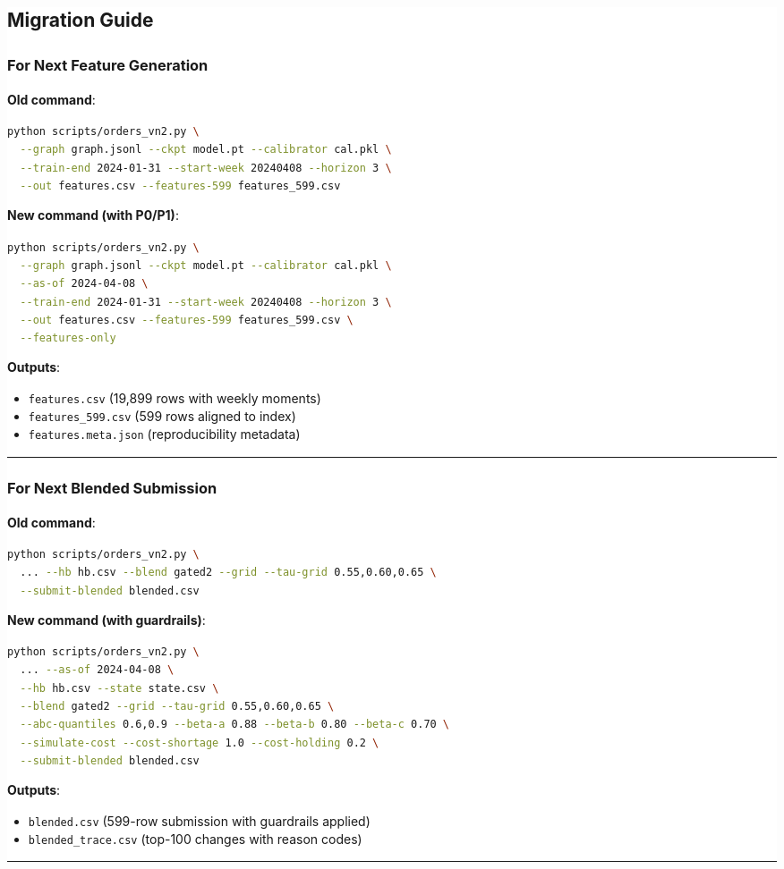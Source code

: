 ## Migration Guide

### For Next Feature Generation

**Old command**:
```bash
python scripts/orders_vn2.py \
  --graph graph.jsonl --ckpt model.pt --calibrator cal.pkl \
  --train-end 2024-01-31 --start-week 20240408 --horizon 3 \
  --out features.csv --features-599 features_599.csv
```

**New command (with P0/P1)**:
```bash
python scripts/orders_vn2.py \
  --graph graph.jsonl --ckpt model.pt --calibrator cal.pkl \
  --as-of 2024-04-08 \
  --train-end 2024-01-31 --start-week 20240408 --horizon 3 \
  --out features.csv --features-599 features_599.csv \
  --features-only
```

**Outputs**:
- `features.csv` (19,899 rows with weekly moments)
- `features_599.csv` (599 rows aligned to index)
- `features.meta.json` (reproducibility metadata)

---

### For Next Blended Submission

**Old command**:
```bash
python scripts/orders_vn2.py \
  ... --hb hb.csv --blend gated2 --grid --tau-grid 0.55,0.60,0.65 \
  --submit-blended blended.csv
```

**New command (with guardrails)**:
```bash
python scripts/orders_vn2.py \
  ... --as-of 2024-04-08 \
  --hb hb.csv --state state.csv \
  --blend gated2 --grid --tau-grid 0.55,0.60,0.65 \
  --abc-quantiles 0.6,0.9 --beta-a 0.88 --beta-b 0.80 --beta-c 0.70 \
  --simulate-cost --cost-shortage 1.0 --cost-holding 0.2 \
  --submit-blended blended.csv
```

**Outputs**:
- `blended.csv` (599-row submission with guardrails applied)
- `blended_trace.csv` (top-100 changes with reason codes)

---
